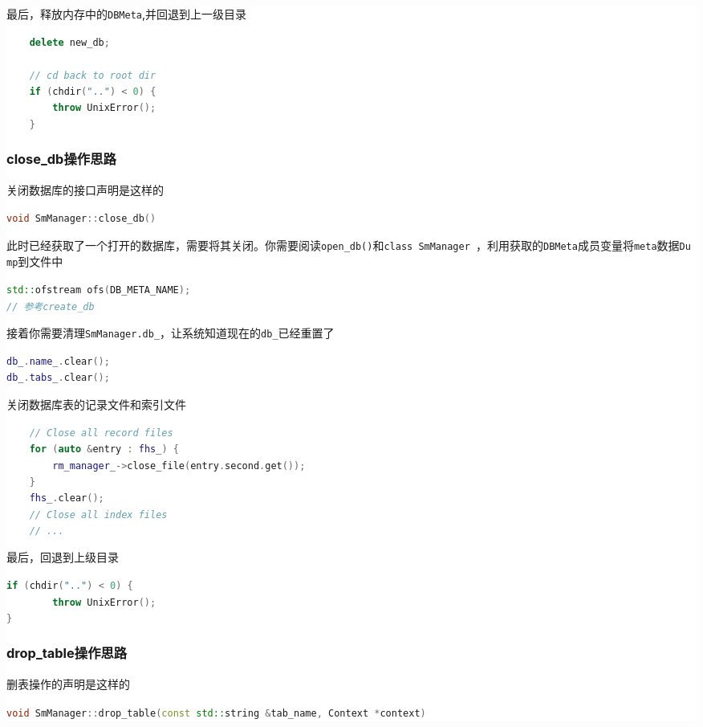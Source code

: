 最后，释放内存中的`DBMeta`,并回退到上一级目录

```cpp
    delete new_db;

    // cd back to root dir
    if (chdir("..") < 0) {
        throw UnixError();
    }
```

### close_db操作思路

关闭数据库的接口声明是这样的

```cpp
void SmManager::close_db() 
```

此时已经获取了一个打开的数据库，需要将其关闭。你需要阅读`open_db()`和`class SmManager `，利用获取的`DBMeta`成员变量将`meta`数据`Dump`到文件中

```cpp
std::ofstream ofs(DB_META_NAME);
// 参考create_db
```

接着你需要清理`SmManager.db_`，让系统知道现在的`db_`已经重置了

```cpp
db_.name_.clear();
db_.tabs_.clear();
```

关闭数据库表的记录文件和索引文件

```cpp
    // Close all record files
    for (auto &entry : fhs_) {
        rm_manager_->close_file(entry.second.get());
    }
	fhs_.clear();
	// Close all index files
	// ...

```

最后，回退到上级目录

```cpp
if (chdir("..") < 0) {
        throw UnixError();
}
```

### drop_table操作思路

删表操作的声明是这样的

```cpp
void SmManager::drop_table(const std::string &tab_name, Context *context) 
```
